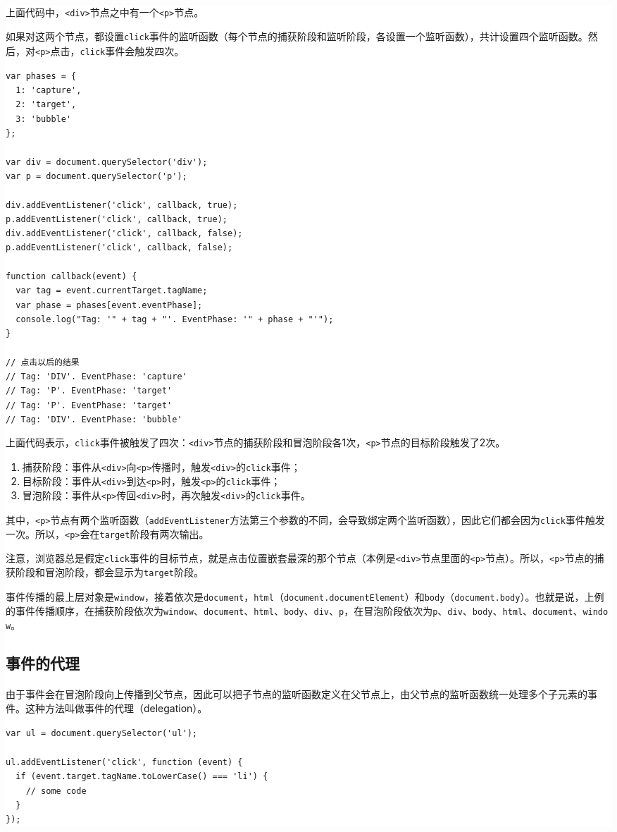 上面代码中，`<div>`节点之中有一个`<p>`节点。

如果对这两个节点，都设置`click`事件的监听函数（每个节点的捕获阶段和监听阶段，各设置一个监听函数），共计设置四个监听函数。然后，对`<p>`点击，`click`事件会触发四次。

```
var phases = {
  1: 'capture',
  2: 'target',
  3: 'bubble'
};

var div = document.querySelector('div');
var p = document.querySelector('p');

div.addEventListener('click', callback, true);
p.addEventListener('click', callback, true);
div.addEventListener('click', callback, false);
p.addEventListener('click', callback, false);

function callback(event) {
  var tag = event.currentTarget.tagName;
  var phase = phases[event.eventPhase];
  console.log("Tag: '" + tag + "'. EventPhase: '" + phase + "'");
}

// 点击以后的结果
// Tag: 'DIV'. EventPhase: 'capture'
// Tag: 'P'. EventPhase: 'target'
// Tag: 'P'. EventPhase: 'target'
// Tag: 'DIV'. EventPhase: 'bubble'

```

上面代码表示，`click`事件被触发了四次：`<div>`节点的捕获阶段和冒泡阶段各1次，`<p>`节点的目标阶段触发了2次。

1.  捕获阶段：事件从`<div>`向`<p>`传播时，触发`<div>`的`click`事件；
2.  目标阶段：事件从`<div>`到达`<p>`时，触发`<p>`的`click`事件；
3.  冒泡阶段：事件从`<p>`传回`<div>`时，再次触发`<div>`的`click`事件。

其中，`<p>`节点有两个监听函数（`addEventListener`方法第三个参数的不同，会导致绑定两个监听函数），因此它们都会因为`click`事件触发一次。所以，`<p>`会在`target`阶段有两次输出。

注意，浏览器总是假定`click`事件的目标节点，就是点击位置嵌套最深的那个节点（本例是`<div>`节点里面的`<p>`节点）。所以，`<p>`节点的捕获阶段和冒泡阶段，都会显示为`target`阶段。

事件传播的最上层对象是`window`，接着依次是`document`，`html`（`document.documentElement`）和`body`（`document.body`）。也就是说，上例的事件传播顺序，在捕获阶段依次为`window`、`document`、`html`、`body`、`div`、`p`，在冒泡阶段依次为`p`、`div`、`body`、`html`、`document`、`window`。

## 事件的代理

由于事件会在冒泡阶段向上传播到父节点，因此可以把子节点的监听函数定义在父节点上，由父节点的监听函数统一处理多个子元素的事件。这种方法叫做事件的代理（delegation）。

```
var ul = document.querySelector('ul');

ul.addEventListener('click', function (event) {
  if (event.target.tagName.toLowerCase() === 'li') {
    // some code
  }
});

```
